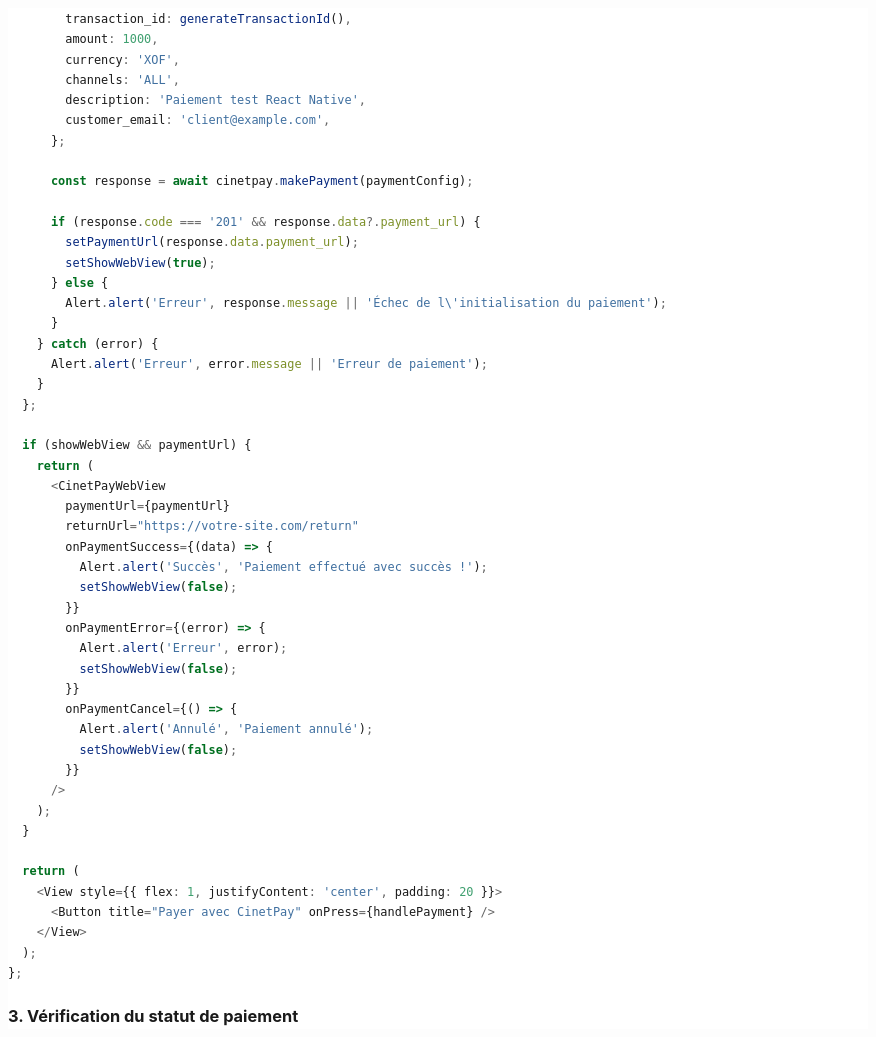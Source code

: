```typescript
        transaction_id: generateTransactionId(),
        amount: 1000,
        currency: 'XOF',
        channels: 'ALL',
        description: 'Paiement test React Native',
        customer_email: 'client@example.com',
      };

      const response = await cinetpay.makePayment(paymentConfig);
      
      if (response.code === '201' && response.data?.payment_url) {
        setPaymentUrl(response.data.payment_url);
        setShowWebView(true);
      } else {
        Alert.alert('Erreur', response.message || 'Échec de l\'initialisation du paiement');
      }
    } catch (error) {
      Alert.alert('Erreur', error.message || 'Erreur de paiement');
    }
  };

  if (showWebView && paymentUrl) {
    return (
      <CinetPayWebView
        paymentUrl={paymentUrl}
        returnUrl="https://votre-site.com/return"
        onPaymentSuccess={(data) => {
          Alert.alert('Succès', 'Paiement effectué avec succès !');
          setShowWebView(false);
        }}
        onPaymentError={(error) => {
          Alert.alert('Erreur', error);
          setShowWebView(false);
        }}
        onPaymentCancel={() => {
          Alert.alert('Annulé', 'Paiement annulé');
          setShowWebView(false);
        }}
      />
    );
  }

  return (
    <View style={{ flex: 1, justifyContent: 'center', padding: 20 }}>
      <Button title="Payer avec CinetPay" onPress={handlePayment} />
    </View>
  );
};
```

### 3. Vérification du statut de paiement
